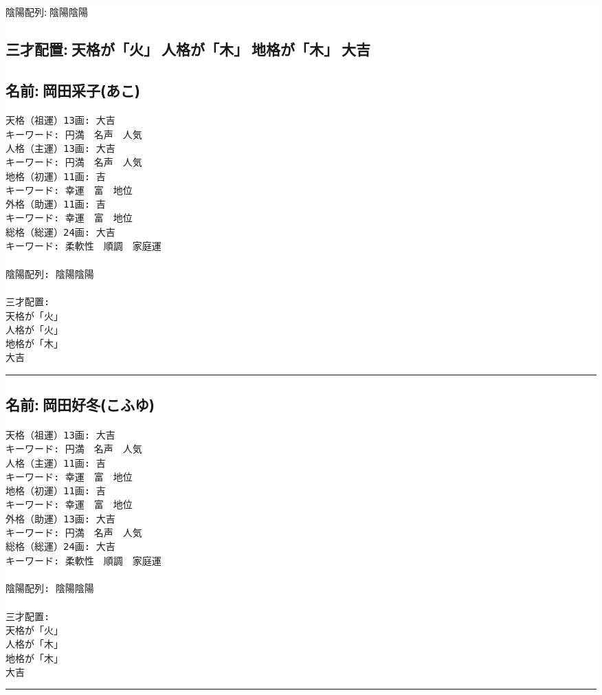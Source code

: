 陰陽配列: 陰陽陰陽

三才配置:
天格が「火」
人格が「木」
地格が「木」
大吉
</pre>
------------

## 名前: 岡田采子(あこ)
<pre>
天格（祖運）13画: 大吉
キーワード: 円満　名声　人気
人格（主運）13画: 大吉
キーワード: 円満　名声　人気
地格（初運）11画: 吉
キーワード: 幸運　富　地位
外格（助運）11画: 吉
キーワード: 幸運　富　地位
総格（総運）24画: 大吉
キーワード: 柔軟性　順調　家庭運

陰陽配列: 陰陽陰陽

三才配置:
天格が「火」
人格が「火」
地格が「木」
大吉
</pre>
------------

## 名前: 岡田好冬(こふゆ)
<pre>
天格（祖運）13画: 大吉
キーワード: 円満　名声　人気
人格（主運）11画: 吉
キーワード: 幸運　富　地位
地格（初運）11画: 吉
キーワード: 幸運　富　地位
外格（助運）13画: 大吉
キーワード: 円満　名声　人気
総格（総運）24画: 大吉
キーワード: 柔軟性　順調　家庭運

陰陽配列: 陰陽陰陽

三才配置:
天格が「火」
人格が「木」
地格が「木」
大吉
</pre>
------------
